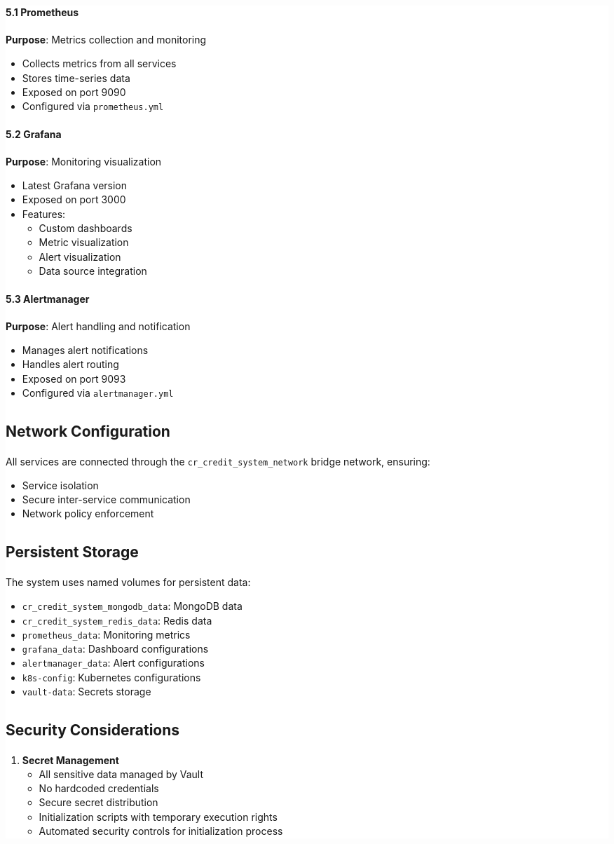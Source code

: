 #### 5.1 Prometheus
**Purpose**: Metrics collection and monitoring
- Collects metrics from all services
- Stores time-series data
- Exposed on port 9090
- Configured via `prometheus.yml`

#### 5.2 Grafana
**Purpose**: Monitoring visualization
- Latest Grafana version
- Exposed on port 3000
- Features:
  - Custom dashboards
  - Metric visualization
  - Alert visualization
  - Data source integration

#### 5.3 Alertmanager
**Purpose**: Alert handling and notification
- Manages alert notifications
- Handles alert routing
- Exposed on port 9093
- Configured via `alertmanager.yml`

## Network Configuration

All services are connected through the `cr_credit_system_network` bridge network, ensuring:
- Service isolation
- Secure inter-service communication
- Network policy enforcement

## Persistent Storage

The system uses named volumes for persistent data:
- `cr_credit_system_mongodb_data`: MongoDB data
- `cr_credit_system_redis_data`: Redis data
- `prometheus_data`: Monitoring metrics
- `grafana_data`: Dashboard configurations
- `alertmanager_data`: Alert configurations
- `k8s-config`: Kubernetes configurations
- `vault-data`: Secrets storage

## Security Considerations

1. **Secret Management**
   - All sensitive data managed by Vault
   - No hardcoded credentials
   - Secure secret distribution
   - Initialization scripts with temporary execution rights
   - Automated security controls for initialization process
